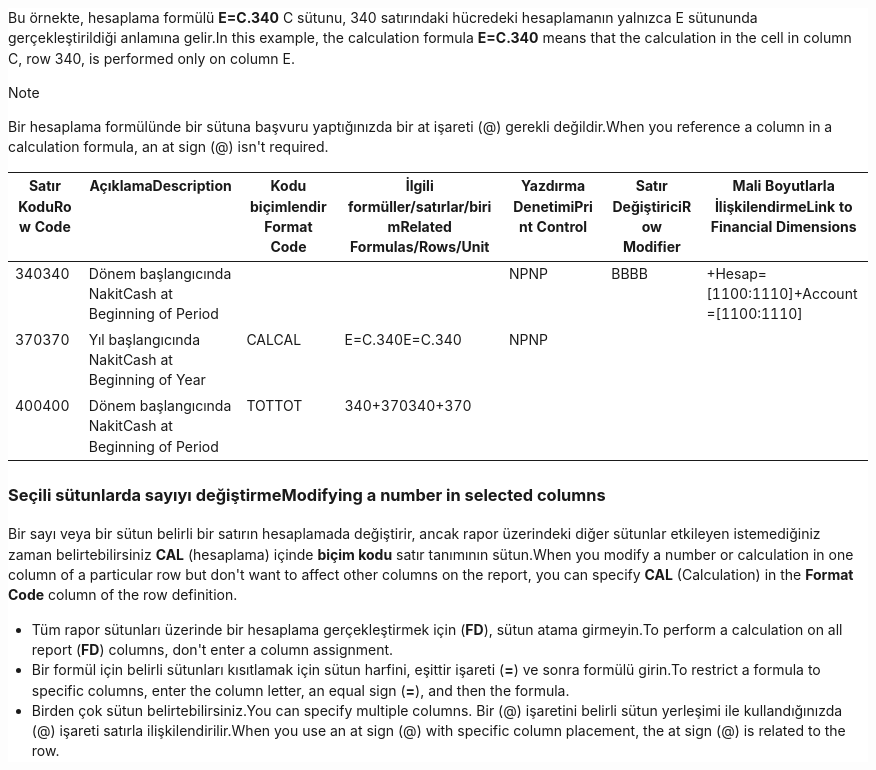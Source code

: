 <span data-ttu-id="ab03f-435">Bu örnekte, hesaplama formülü **E=C.340** C sütunu, 340 satırındaki hücredeki hesaplamanın yalnızca E sütununda gerçekleştirildiği anlamına gelir.</span><span class="sxs-lookup"><span data-stu-id="ab03f-435">In this example, the calculation formula **E=C.340** means that the calculation in the cell in column C, row 340, is performed only on column E.</span></span>

> [!NOTE]
> <span data-ttu-id="ab03f-436">Bir hesaplama formülünde bir sütuna başvuru yaptığınızda bir at işareti (@) gerekli değildir.</span><span class="sxs-lookup"><span data-stu-id="ab03f-436">When you reference a column in a calculation formula, an at sign (@) isn't required.</span></span>

| <span data-ttu-id="ab03f-437">Satır Kodu</span><span class="sxs-lookup"><span data-stu-id="ab03f-437">Row Code</span></span> | <span data-ttu-id="ab03f-438">Açıklama</span><span class="sxs-lookup"><span data-stu-id="ab03f-438">Description</span></span>                 | <span data-ttu-id="ab03f-439">Kodu biçimlendir</span><span class="sxs-lookup"><span data-stu-id="ab03f-439">Format Code</span></span> | <span data-ttu-id="ab03f-440">İlgili formüller/satırlar/birim</span><span class="sxs-lookup"><span data-stu-id="ab03f-440">Related Formulas/Rows/Unit</span></span> | <span data-ttu-id="ab03f-441">Yazdırma Denetimi</span><span class="sxs-lookup"><span data-stu-id="ab03f-441">Print Control</span></span> | <span data-ttu-id="ab03f-442">Satır Değiştirici</span><span class="sxs-lookup"><span data-stu-id="ab03f-442">Row Modifier</span></span> | <span data-ttu-id="ab03f-443">Mali Boyutlarla İlişkilendirme</span><span class="sxs-lookup"><span data-stu-id="ab03f-443">Link to Financial Dimensions</span></span> |
|----------|-----------------------------|-------------|----------------------------|---------------|--------------|------------------------------|
| <span data-ttu-id="ab03f-444">340</span><span class="sxs-lookup"><span data-stu-id="ab03f-444">340</span></span>      | <span data-ttu-id="ab03f-445">Dönem başlangıcında Nakit</span><span class="sxs-lookup"><span data-stu-id="ab03f-445">Cash at Beginning of Period</span></span> |             |                            | <span data-ttu-id="ab03f-446">NP</span><span class="sxs-lookup"><span data-stu-id="ab03f-446">NP</span></span>            | <span data-ttu-id="ab03f-447">BB</span><span class="sxs-lookup"><span data-stu-id="ab03f-447">BB</span></span>           | <span data-ttu-id="ab03f-448">+Hesap=\[1100:1110\]</span><span class="sxs-lookup"><span data-stu-id="ab03f-448">+Account=\[1100:1110\]</span></span>       |
| <span data-ttu-id="ab03f-449">370</span><span class="sxs-lookup"><span data-stu-id="ab03f-449">370</span></span>      | <span data-ttu-id="ab03f-450">Yıl başlangıcında Nakit</span><span class="sxs-lookup"><span data-stu-id="ab03f-450">Cash at Beginning of Year</span></span>   | <span data-ttu-id="ab03f-451">CAL</span><span class="sxs-lookup"><span data-stu-id="ab03f-451">CAL</span></span>         | <span data-ttu-id="ab03f-452">E=C.340</span><span class="sxs-lookup"><span data-stu-id="ab03f-452">E=C.340</span></span>                    | <span data-ttu-id="ab03f-453">NP</span><span class="sxs-lookup"><span data-stu-id="ab03f-453">NP</span></span>            |              |                              |
| <span data-ttu-id="ab03f-454">400</span><span class="sxs-lookup"><span data-stu-id="ab03f-454">400</span></span>      | <span data-ttu-id="ab03f-455">Dönem başlangıcında Nakit</span><span class="sxs-lookup"><span data-stu-id="ab03f-455">Cash at Beginning of Period</span></span> | <span data-ttu-id="ab03f-456">TOT</span><span class="sxs-lookup"><span data-stu-id="ab03f-456">TOT</span></span>         | <span data-ttu-id="ab03f-457">340+370</span><span class="sxs-lookup"><span data-stu-id="ab03f-457">340+370</span></span>                    |               |              |                              |

### <a name="modifying-a-number-in-selected-columns"></a><span data-ttu-id="ab03f-458">Seçili sütunlarda sayıyı değiştirme</span><span class="sxs-lookup"><span data-stu-id="ab03f-458">Modifying a number in selected columns</span></span>

<span data-ttu-id="ab03f-459">Bir sayı veya bir sütun belirli bir satırın hesaplamada değiştirir, ancak rapor üzerindeki diğer sütunlar etkileyen istemediğiniz zaman belirtebilirsiniz **CAL** (hesaplama) içinde **biçim kodu** satır tanımının sütun.</span><span class="sxs-lookup"><span data-stu-id="ab03f-459">When you modify a number or calculation in one column of a particular row but don't want to affect other columns on the report, you can specify **CAL** (Calculation) in the **Format Code** column of the row definition.</span></span>

- <span data-ttu-id="ab03f-460">Tüm rapor sütunları üzerinde bir hesaplama gerçekleştirmek için (**FD**), sütun atama girmeyin.</span><span class="sxs-lookup"><span data-stu-id="ab03f-460">To perform a calculation on all report (**FD**) columns, don't enter a column assignment.</span></span>
- <span data-ttu-id="ab03f-461">Bir formül için belirli sütunları kısıtlamak için sütun harfini, eşittir işareti (**=**) ve sonra formülü girin.</span><span class="sxs-lookup"><span data-stu-id="ab03f-461">To restrict a formula to specific columns, enter the column letter, an equal sign (**=**), and then the formula.</span></span>
- <span data-ttu-id="ab03f-462">Birden çok sütun belirtebilirsiniz.</span><span class="sxs-lookup"><span data-stu-id="ab03f-462">You can specify multiple columns.</span></span> <span data-ttu-id="ab03f-463">Bir (@) işaretini belirli sütun yerleşimi ile kullandığınızda (@) işareti satırla ilişkilendirilir.</span><span class="sxs-lookup"><span data-stu-id="ab03f-463">When you use an at sign (@) with specific column placement, the at sign (@) is related to the row.</span></span>